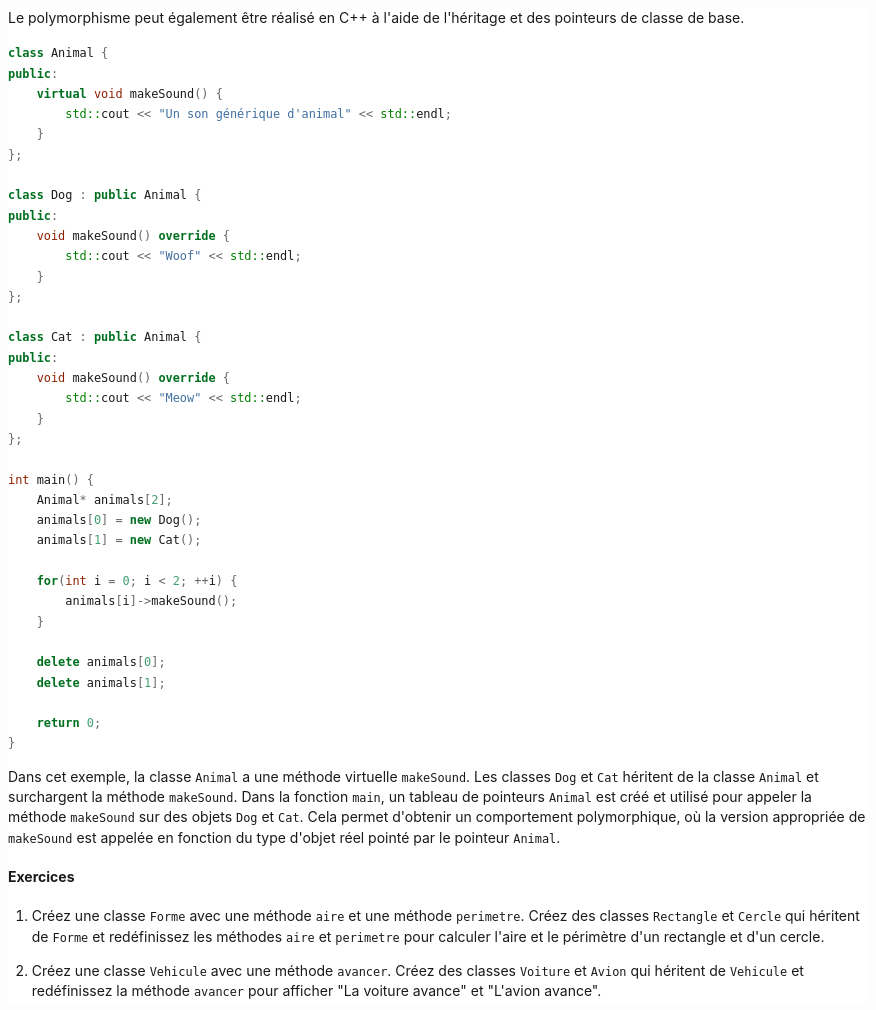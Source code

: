 Le polymorphisme peut également être réalisé en C++ à l'aide de l'héritage et des pointeurs de classe de base.

```c++
class Animal {
public:
    virtual void makeSound() {
        std::cout << "Un son générique d'animal" << std::endl;
    }
};

class Dog : public Animal {
public:
    void makeSound() override {
        std::cout << "Woof" << std::endl;
    }
};

class Cat : public Animal {
public:
    void makeSound() override {
        std::cout << "Meow" << std::endl;
    }
};

int main() {
    Animal* animals[2];
    animals[0] = new Dog();
    animals[1] = new Cat();
    
    for(int i = 0; i < 2; ++i) {
        animals[i]->makeSound();
    }

    delete animals[0];
    delete animals[1];
    
    return 0;
}
```

Dans cet exemple, la classe `Animal` a une méthode virtuelle `makeSound`. Les classes `Dog` et `Cat` héritent de la classe `Animal` et surchargent la méthode `makeSound`. Dans la fonction `main`, un tableau de pointeurs `Animal` est créé et utilisé pour appeler la méthode `makeSound` sur des objets `Dog` et `Cat`. Cela permet d'obtenir un comportement polymorphique, où la version appropriée de `makeSound` est appelée en fonction du type d'objet réel pointé par le pointeur `Animal`.

#### Exercices

1. Créez une classe `Forme` avec une méthode `aire` et une méthode `perimetre`. Créez des classes `Rectangle` et `Cercle` qui héritent de `Forme` et redéfinissez les méthodes `aire` et `perimetre` pour calculer l'aire et le périmètre d'un rectangle et d'un cercle.

2. Créez une classe `Vehicule` avec une méthode `avancer`. Créez des classes `Voiture` et `Avion` qui héritent de `Vehicule` et redéfinissez la méthode `avancer` pour afficher "La voiture avance" et "L'avion avance".

